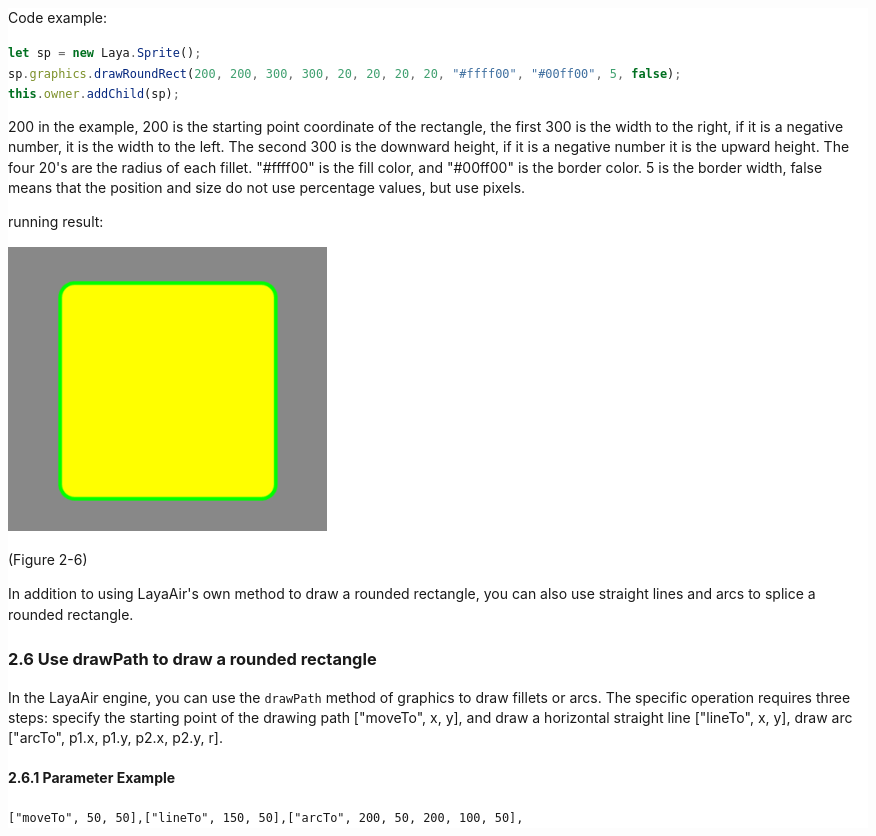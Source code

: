 Code example:

```typescript
let sp = new Laya.Sprite();
sp.graphics.drawRoundRect(200, 200, 300, 300, 20, 20, 20, 20, "#ffff00", "#00ff00", 5, false);
this.owner.addChild(sp);
```

200 in the example, 200 is the starting point coordinate of the rectangle, the first 300 is the width to the right, if it is a negative number, it is the width to the left. The second 300 is the downward height, if it is a negative number it is the upward height. The four 20's are the radius of each fillet. "#ffff00" is the fill color, and "#00ff00" is the border color. 5 is the border width, false means that the position and size do not use percentage values, but use pixels.

running result:

<img src="img/2-6.png" alt="2-6" style="zoom:80%;" />

(Figure 2-6)

In addition to using LayaAir's own method to draw a rounded rectangle, you can also use straight lines and arcs to splice a rounded rectangle.



### 2.6 Use drawPath to draw a rounded rectangle

In the LayaAir engine, you can use the `drawPath` method of graphics to draw fillets or arcs. The specific operation requires three steps: specify the starting point of the drawing path ["moveTo", x, y], and draw a horizontal straight line ["lineTo", x, y], draw arc ["arcTo", p1.x, p1.y, p2.x, p2.y, r].

#### 2.6.1 Parameter Example

```
["moveTo", 50, 50],["lineTo", 150, 50],["arcTo", 200, 50, 200, 100, 50],
```
